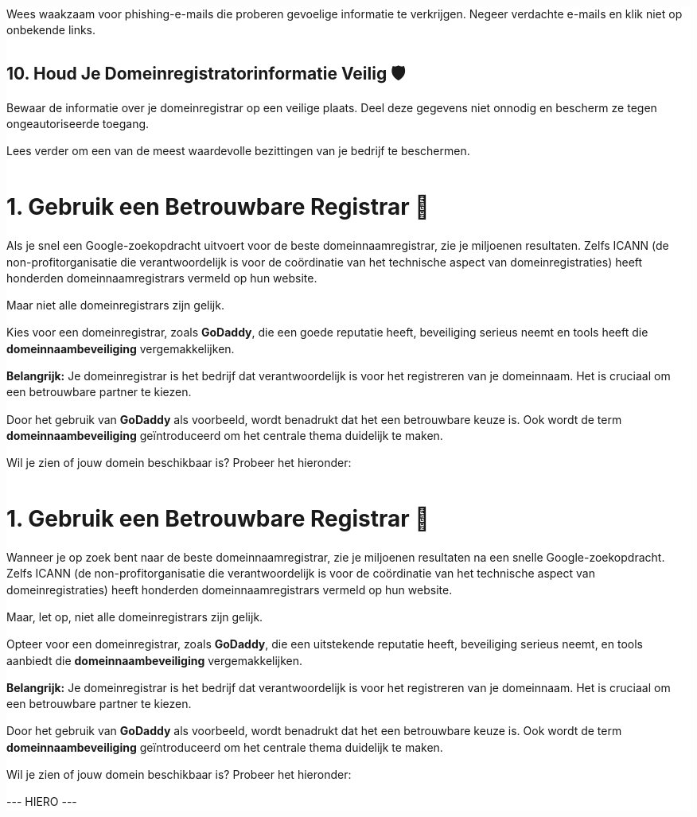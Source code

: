 Wees waakzaam voor phishing-e-mails die proberen gevoelige informatie te verkrijgen. Negeer verdachte e-mails en klik niet op onbekende links.

## 10. Houd Je Domeinregistratorinformatie Veilig 🛡️

Bewaar de informatie over je domeinregistrar op een veilige plaats. Deel deze gegevens niet onnodig en bescherm ze tegen ongeautoriseerde toegang.

Lees verder om een van de meest waardevolle bezittingen van je bedrijf te beschermen.

# 1. Gebruik een Betrouwbare Registrar 🏢

Als je snel een Google-zoekopdracht uitvoert voor de beste domeinnaamregistrar, zie je miljoenen resultaten. Zelfs ICANN (de non-profitorganisatie die verantwoordelijk is voor de coördinatie van het technische aspect van domeinregistraties) heeft honderden domeinnaamregistrars vermeld op hun website.

Maar niet alle domeinregistrars zijn gelijk.

Kies voor een domeinregistrar, zoals **GoDaddy**, die een goede reputatie heeft, beveiliging serieus neemt en tools heeft die **domeinnaambeveiliging** vergemakkelijken.

**Belangrijk:** Je domeinregistrar is het bedrijf dat verantwoordelijk is voor het registreren van je domeinnaam. Het is cruciaal om een betrouwbare partner te kiezen.

Door het gebruik van **GoDaddy** als voorbeeld, wordt benadrukt dat het een betrouwbare keuze is. Ook wordt de term **domeinnaambeveiliging** geïntroduceerd om het centrale thema duidelijk te maken.

Wil je zien of jouw domein beschikbaar is? Probeer het hieronder:

# 1. Gebruik een Betrouwbare Registrar 🏢

Wanneer je op zoek bent naar de beste domeinnaamregistrar, zie je miljoenen resultaten na een snelle Google-zoekopdracht. Zelfs ICANN (de non-profitorganisatie die verantwoordelijk is voor de coördinatie van het technische aspect van domeinregistraties) heeft honderden domeinnaamregistrars vermeld op hun website.

Maar, let op, niet alle domeinregistrars zijn gelijk.

Opteer voor een domeinregistrar, zoals **GoDaddy**, die een uitstekende reputatie heeft, beveiliging serieus neemt, en tools aanbiedt die **domeinnaambeveiliging** vergemakkelijken.

**Belangrijk:** Je domeinregistrar is het bedrijf dat verantwoordelijk is voor het registreren van je domeinnaam. Het is cruciaal om een betrouwbare partner te kiezen.

Door het gebruik van **GoDaddy** als voorbeeld, wordt benadrukt dat het een betrouwbare keuze is. Ook wordt de term **domeinnaambeveiliging** geïntroduceerd om het centrale thema duidelijk te maken.

Wil je zien of jouw domein beschikbaar is? Probeer het hieronder:

--- HIERO ---
